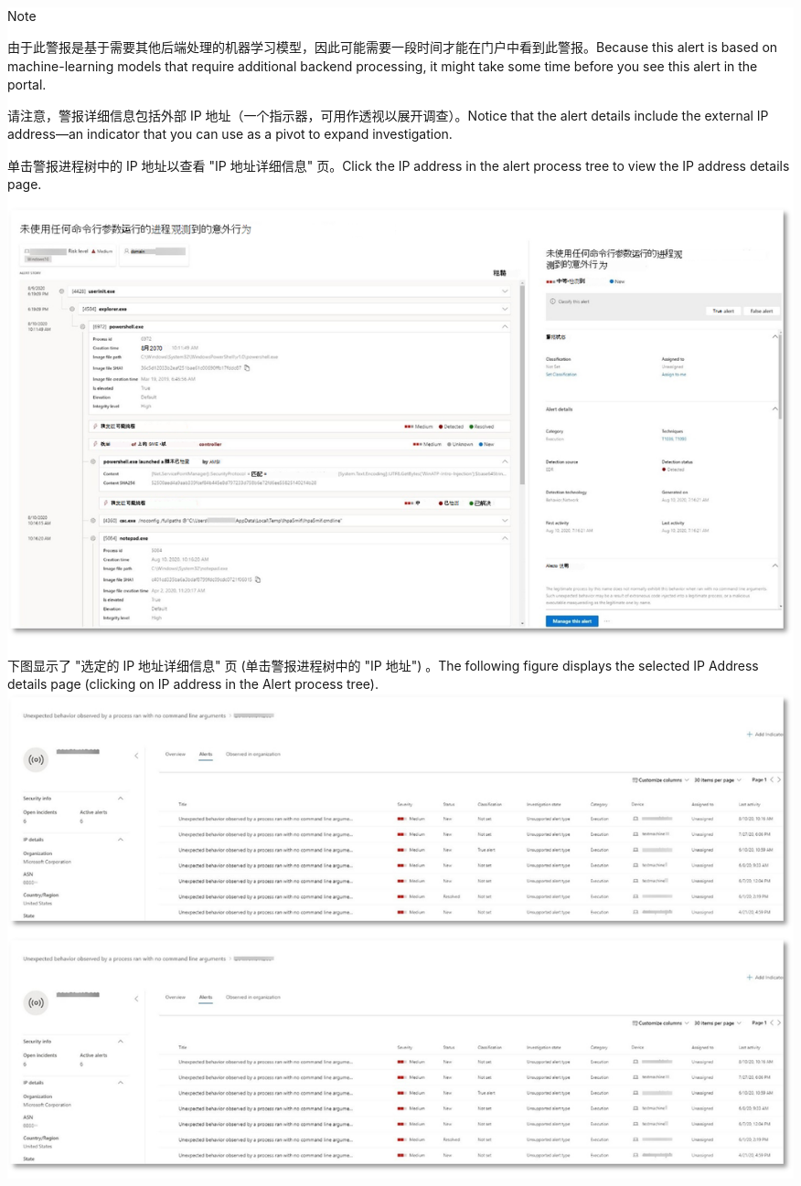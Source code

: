 >[!NOTE]
><span data-ttu-id="31c60-216">由于此警报是基于需要其他后端处理的机器学习模型，因此可能需要一段时间才能在门户中看到此警报。</span><span class="sxs-lookup"><span data-stu-id="31c60-216">Because this alert is based on machine-learning models that require additional backend processing, it might take some time before you see this alert in the portal.</span></span>

<span data-ttu-id="31c60-217">请注意，警报详细信息包括外部 IP 地址（一个指示器，可用作透视以展开调查）。</span><span class="sxs-lookup"><span data-stu-id="31c60-217">Notice that the alert details include the external IP address—an indicator that you can use as a pivot to expand investigation.</span></span>

<span data-ttu-id="31c60-218">单击警报进程树中的 IP 地址以查看 "IP 地址详细信息" 页。</span><span class="sxs-lookup"><span data-stu-id="31c60-218">Click the IP address in the alert process tree to view the IP address details page.</span></span>

![未使用任何命令行参数运行的进程的意外行为警报的屏幕截图](../../media/mtp/fig8.png) 

<span data-ttu-id="31c60-220">下图显示了 "选定的 IP 地址详细信息" 页 (单击警报进程树中的 "IP 地址") 。</span><span class="sxs-lookup"><span data-stu-id="31c60-220">The following figure displays the selected IP Address details page (clicking on IP address in the Alert process tree).</span></span>
<span data-ttu-id="31c60-221">![IP 地址详细信息页面的屏幕截图](../../media/mtp/fig9.png)</span><span class="sxs-lookup"><span data-stu-id="31c60-221">![Screenshot of the IP address details page](../../media/mtp/fig9.png)</span></span>
